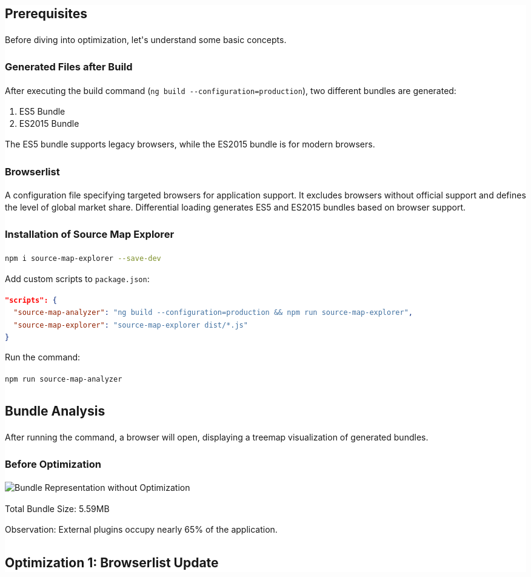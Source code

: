 ## Prerequisites

Before diving into optimization, let's understand some basic concepts.

### Generated Files after Build

After executing the build command (`ng build --configuration=production`), two different bundles are generated:

1. ES5 Bundle
2. ES2015 Bundle

The ES5 bundle supports legacy browsers, while the ES2015 bundle is for modern browsers.

### Browserlist

A configuration file specifying targeted browsers for application support. It excludes browsers without official support and defines the level of global market share. Differential loading generates ES5 and ES2015 bundles based on browser support.

### Installation of Source Map Explorer

```bash
npm i source-map-explorer --save-dev
```

Add custom scripts to `package.json`:

```json
"scripts": {
  "source-map-analyzer": "ng build --configuration=production && npm run source-map-explorer",
  "source-map-explorer": "source-map-explorer dist/*.js"
}
```

Run the command:

```bash
npm run source-map-analyzer
```

## Bundle Analysis

After running the command, a browser will open, displaying a treemap visualization of generated bundles.

### Before Optimization

![Bundle Representation without Optimization](url_to_image_fig5)

Total Bundle Size: 5.59MB

Observation: External plugins occupy nearly 65% of the application.

## Optimization 1: Browserlist Update
